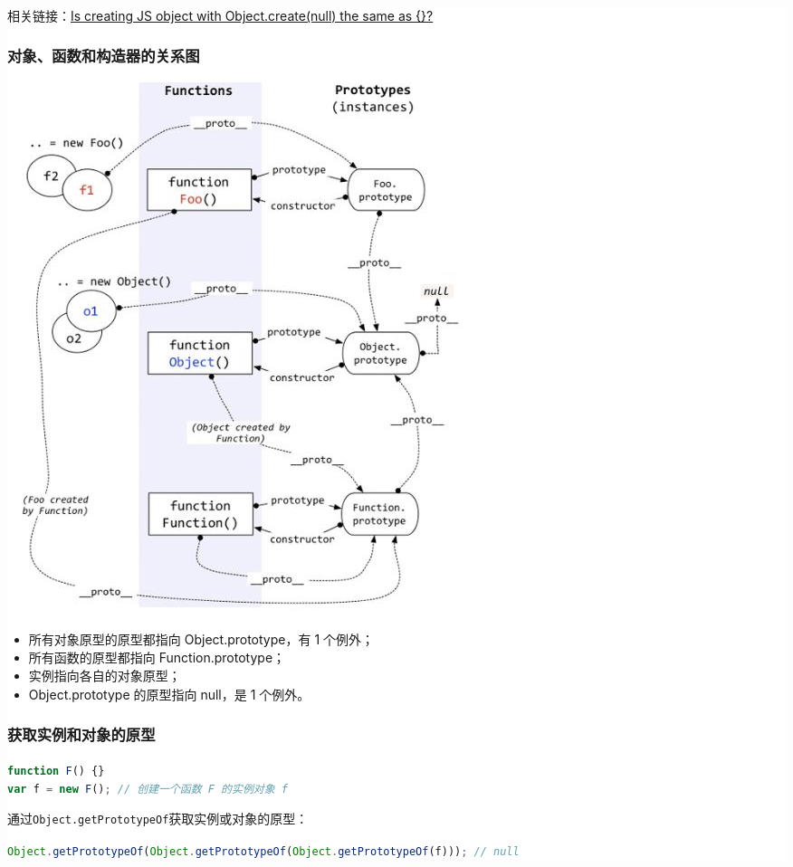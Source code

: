 相关链接：[Is creating JS object with Object.create(null) the same as {}?](https://stackoverflow.com/a/21079232)

### 对象、函数和构造器的关系图

![the relationship of '\_\_proto\_\_, prototype and constructor'](objFunConstructor.png)

- 所有对象原型的原型都指向 Object.prototype，有 1 个例外；
- 所有函数的原型都指向 Function.prototype；
- 实例指向各自的对象原型；
- Object.prototype 的原型指向 null，是 1 个例外。

### 获取实例和对象的原型

```javascript
function F() {}
var f = new F(); // 创建一个函数 F 的实例对象 f
```

通过`Object.getPrototypeOf`获取实例或对象的原型：

```javascript
Object.getPrototypeOf(Object.getPrototypeOf(Object.getPrototypeOf(f))); // null
```
